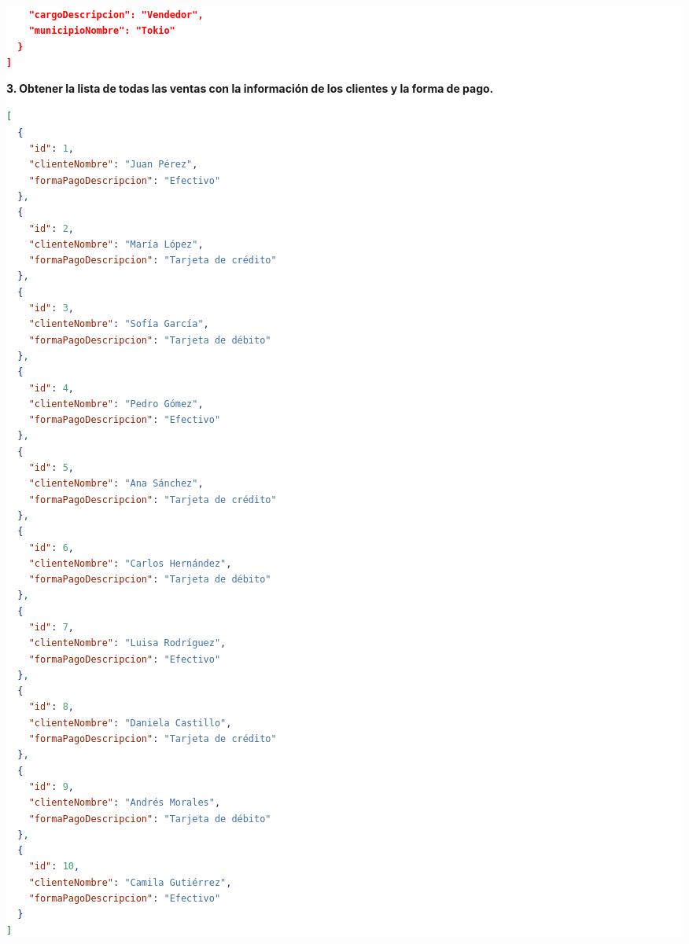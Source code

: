 ```json
    "cargoDescripcion": "Vendedor",
    "municipioNombre": "Tokio"
  }
]

```

**3. Obtener la lista de todas las ventas con la información de los clientes y la forma de pago.**

```json
[
  {
    "id": 1,
    "clienteNombre": "Juan Pérez",
    "formaPagoDescripcion": "Efectivo"
  },
  {
    "id": 2,
    "clienteNombre": "María López",
    "formaPagoDescripcion": "Tarjeta de crédito"
  },
  {
    "id": 3,
    "clienteNombre": "Sofía García",
    "formaPagoDescripcion": "Tarjeta de débito"
  },
  {
    "id": 4,
    "clienteNombre": "Pedro Gómez",
    "formaPagoDescripcion": "Efectivo"
  },
  {
    "id": 5,
    "clienteNombre": "Ana Sánchez",
    "formaPagoDescripcion": "Tarjeta de crédito"
  },
  {
    "id": 6,
    "clienteNombre": "Carlos Hernández",
    "formaPagoDescripcion": "Tarjeta de débito"
  },
  {
    "id": 7,
    "clienteNombre": "Luisa Rodríguez",
    "formaPagoDescripcion": "Efectivo"
  },
  {
    "id": 8,
    "clienteNombre": "Daniela Castillo",
    "formaPagoDescripcion": "Tarjeta de crédito"
  },
  {
    "id": 9,
    "clienteNombre": "Andrés Morales",
    "formaPagoDescripcion": "Tarjeta de débito"
  },
  {
    "id": 10,
    "clienteNombre": "Camila Gutiérrez",
    "formaPagoDescripcion": "Efectivo"
  }
]
```
